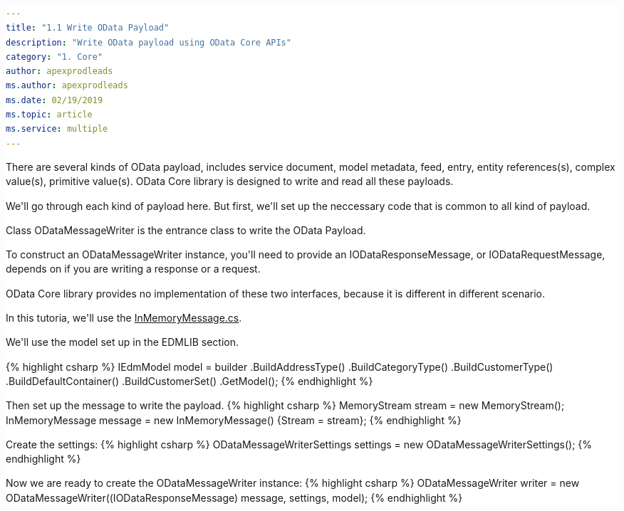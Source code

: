 ```yaml
---
title: "1.1 Write OData Payload"
description: "Write OData payload using OData Core APIs"
category: "1. Core"
author: apexprodleads
ms.author: apexprodleads
ms.date: 02/19/2019
ms.topic: article
ms.service: multiple
---
```


There are several kinds of OData payload, includes service document, model metadata, feed, entry, entity references(s), complex value(s), primitive value(s). OData Core library is designed to write and read all these payloads.

We'll go through each kind of payload here. But first, we'll set up the neccessary code that is common to all kind of payload.

Class ODataMessageWriter is the entrance class to write the OData Payload.

To construct an ODataMessageWriter instance, you'll need to provide an IODataResponseMessage, or IODataRequestMessage, depends on if you are writing a response or a request. 

OData Core library provides no implementation of these two interfaces, because it is different in different scenario.

In this tutoria, we'll use the [InMemoryMessage.cs](https://github.com/OData/odata.net/blob/master/test/FunctionalTests/Microsoft.OData.Core.Tests/InMemoryMessage.cs).

We'll use the model set up in the EDMLIB section.

{% highlight csharp %}
IEdmModel model = builder
                .BuildAddressType()
                .BuildCategoryType()
                .BuildCustomerType()
                .BuildDefaultContainer()
                .BuildCustomerSet()
                .GetModel();
{% endhighlight %}

Then set up the message to write the payload.
{% highlight csharp %}
MemoryStream stream = new MemoryStream();
InMemoryMessage message = new InMemoryMessage() {Stream = stream};
{% endhighlight %}

Create the settings:
{% highlight csharp %}
ODataMessageWriterSettings settings = new ODataMessageWriterSettings();
{% endhighlight %}

Now we are ready to create the ODataMessageWriter instance:
{% highlight csharp %}
ODataMessageWriter writer = new ODataMessageWriter((IODataResponseMessage) message, settings, model);
{% endhighlight %}
